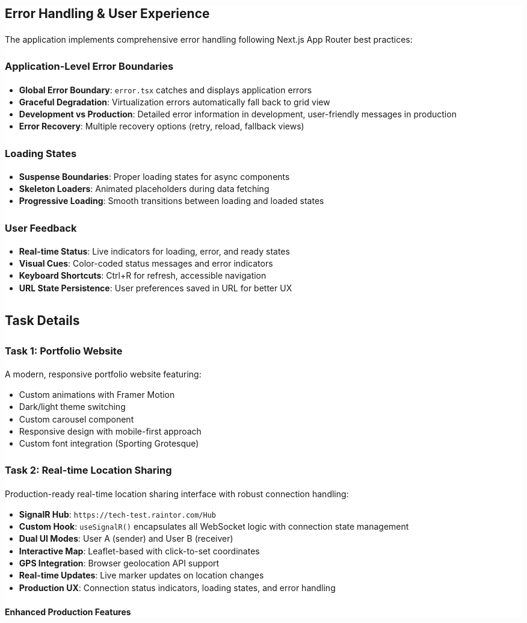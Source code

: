 ## Error Handling & User Experience

The application implements comprehensive error handling following Next.js App Router best practices:

### Application-Level Error Boundaries

- **Global Error Boundary**: `error.tsx` catches and displays application errors
- **Graceful Degradation**: Virtualization errors automatically fall back to grid view
- **Development vs Production**: Detailed error information in development, user-friendly messages in production
- **Error Recovery**: Multiple recovery options (retry, reload, fallback views)

### Loading States

- **Suspense Boundaries**: Proper loading states for async components
- **Skeleton Loaders**: Animated placeholders during data fetching
- **Progressive Loading**: Smooth transitions between loading and loaded states

### User Feedback

- **Real-time Status**: Live indicators for loading, error, and ready states
- **Visual Cues**: Color-coded status messages and error indicators
- **Keyboard Shortcuts**: Ctrl+R for refresh, accessible navigation
- **URL State Persistence**: User preferences saved in URL for better UX

## Task Details

### Task 1: Portfolio Website

A modern, responsive portfolio website featuring:

- Custom animations with Framer Motion
- Dark/light theme switching
- Custom carousel component
- Responsive design with mobile-first approach
- Custom font integration (Sporting Grotesque)

### Task 2: Real-time Location Sharing

Production-ready real-time location sharing interface with robust connection handling:

- **SignalR Hub**: `https://tech-test.raintor.com/Hub`
- **Custom Hook**: `useSignalR()` encapsulates all WebSocket logic with connection state management
- **Dual UI Modes**: User A (sender) and User B (receiver)
- **Interactive Map**: Leaflet-based with click-to-set coordinates
- **GPS Integration**: Browser geolocation API support
- **Real-time Updates**: Live marker updates on location changes
- **Production UX**: Connection status indicators, loading states, and error handling

#### Enhanced Production Features
